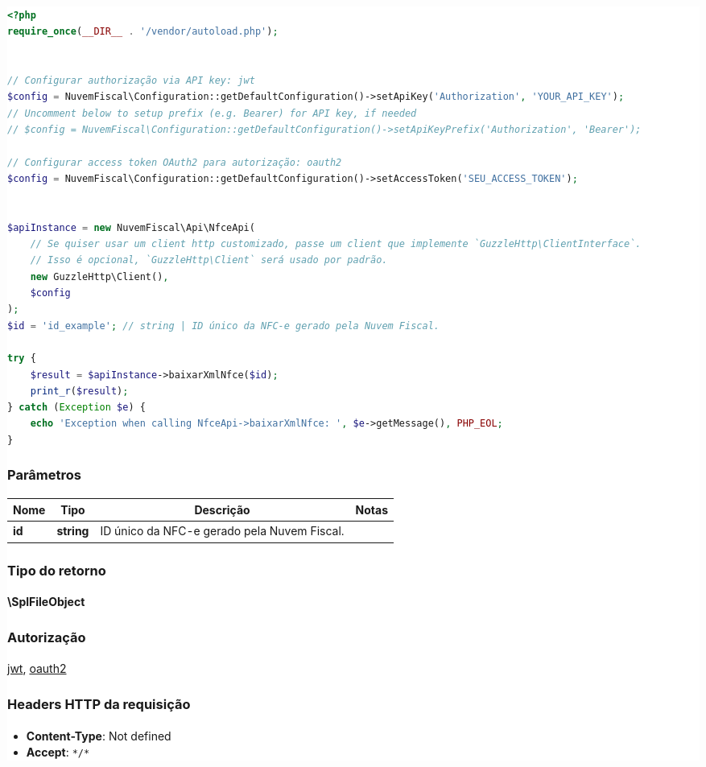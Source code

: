 ```php
<?php
require_once(__DIR__ . '/vendor/autoload.php');


// Configurar authorização via API key: jwt
$config = NuvemFiscal\Configuration::getDefaultConfiguration()->setApiKey('Authorization', 'YOUR_API_KEY');
// Uncomment below to setup prefix (e.g. Bearer) for API key, if needed
// $config = NuvemFiscal\Configuration::getDefaultConfiguration()->setApiKeyPrefix('Authorization', 'Bearer');

// Configurar access token OAuth2 para autorização: oauth2
$config = NuvemFiscal\Configuration::getDefaultConfiguration()->setAccessToken('SEU_ACCESS_TOKEN');


$apiInstance = new NuvemFiscal\Api\NfceApi(
    // Se quiser usar um client http customizado, passe um client que implemente `GuzzleHttp\ClientInterface`.
    // Isso é opcional, `GuzzleHttp\Client` será usado por padrão.
    new GuzzleHttp\Client(),
    $config
);
$id = 'id_example'; // string | ID único da NFC-e gerado pela Nuvem Fiscal.

try {
    $result = $apiInstance->baixarXmlNfce($id);
    print_r($result);
} catch (Exception $e) {
    echo 'Exception when calling NfceApi->baixarXmlNfce: ', $e->getMessage(), PHP_EOL;
}
```

### Parâmetros

| Nome | Tipo | Descrição  | Notas |
| ------------- | ------------- | ------------- | ------------- |
| **id** | **string**| ID único da NFC-e gerado pela Nuvem Fiscal. | |

### Tipo do retorno

**\SplFileObject**

### Autorização

[jwt](../../README.md#jwt), [oauth2](../../README.md#oauth2)

### Headers HTTP da requisição

- **Content-Type**: Not defined
- **Accept**: `*/*`
